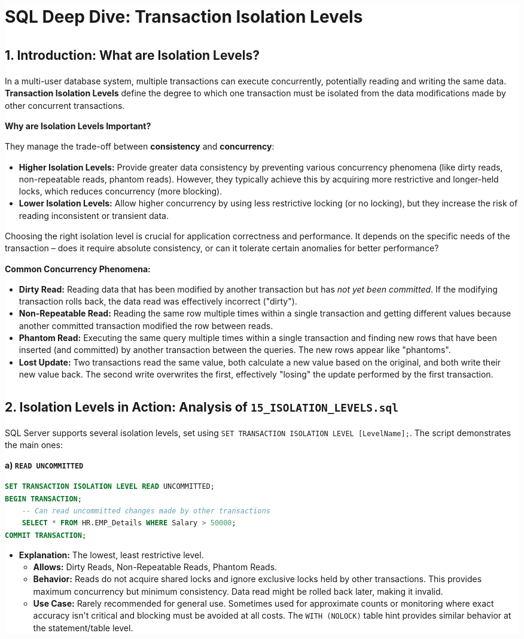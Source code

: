 # SQL Deep Dive: Transaction Isolation Levels

## 1. Introduction: What are Isolation Levels?

In a multi-user database system, multiple transactions can execute concurrently, potentially reading and writing the same data. **Transaction Isolation Levels** define the degree to which one transaction must be isolated from the data modifications made by other concurrent transactions.

**Why are Isolation Levels Important?**

They manage the trade-off between **consistency** and **concurrency**:

*   **Higher Isolation Levels:** Provide greater data consistency by preventing various concurrency phenomena (like dirty reads, non-repeatable reads, phantom reads). However, they typically achieve this by acquiring more restrictive and longer-held locks, which reduces concurrency (more blocking).
*   **Lower Isolation Levels:** Allow higher concurrency by using less restrictive locking (or no locking), but they increase the risk of reading inconsistent or transient data.

Choosing the right isolation level is crucial for application correctness and performance. It depends on the specific needs of the transaction – does it require absolute consistency, or can it tolerate certain anomalies for better performance?

**Common Concurrency Phenomena:**

*   **Dirty Read:** Reading data that has been modified by another transaction but has *not yet been committed*. If the modifying transaction rolls back, the data read was effectively incorrect ("dirty").
*   **Non-Repeatable Read:** Reading the same row multiple times within a single transaction and getting different values because another committed transaction modified the row between reads.
*   **Phantom Read:** Executing the same query multiple times within a single transaction and finding new rows that have been inserted (and committed) by another transaction between the queries. The new rows appear like "phantoms".
*   **Lost Update:** Two transactions read the same value, both calculate a new value based on the original, and both write their new value back. The second write overwrites the first, effectively "losing" the update performed by the first transaction.

## 2. Isolation Levels in Action: Analysis of `15_ISOLATION_LEVELS.sql`

SQL Server supports several isolation levels, set using `SET TRANSACTION ISOLATION LEVEL [LevelName];`. The script demonstrates the main ones:

**a) `READ UNCOMMITTED`**

```sql
SET TRANSACTION ISOLATION LEVEL READ UNCOMMITTED;
BEGIN TRANSACTION;
    -- Can read uncommitted changes made by other transactions
    SELECT * FROM HR.EMP_Details WHERE Salary > 50000;
COMMIT TRANSACTION;
```

*   **Explanation:** The lowest, least restrictive level.
    *   **Allows:** Dirty Reads, Non-Repeatable Reads, Phantom Reads.
    *   **Behavior:** Reads do not acquire shared locks and ignore exclusive locks held by other transactions. This provides maximum concurrency but minimum consistency. Data read might be rolled back later, making it invalid.
    *   **Use Case:** Rarely recommended for general use. Sometimes used for approximate counts or monitoring where exact accuracy isn't critical and blocking must be avoided at all costs. The `WITH (NOLOCK)` table hint provides similar behavior at the statement/table level.
